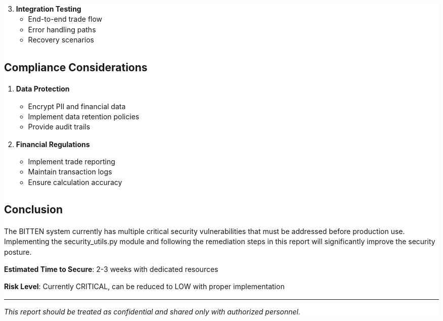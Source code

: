 3. **Integration Testing**
   - End-to-end trade flow
   - Error handling paths
   - Recovery scenarios

## Compliance Considerations

1. **Data Protection**
   - Encrypt PII and financial data
   - Implement data retention policies
   - Provide audit trails

2. **Financial Regulations**
   - Implement trade reporting
   - Maintain transaction logs
   - Ensure calculation accuracy

## Conclusion

The BITTEN system currently has multiple critical security vulnerabilities that must be addressed before production use. Implementing the security_utils.py module and following the remediation steps in this report will significantly improve the security posture.

**Estimated Time to Secure**: 2-3 weeks with dedicated resources

**Risk Level**: Currently CRITICAL, can be reduced to LOW with proper implementation

---

*This report should be treated as confidential and shared only with authorized personnel.*